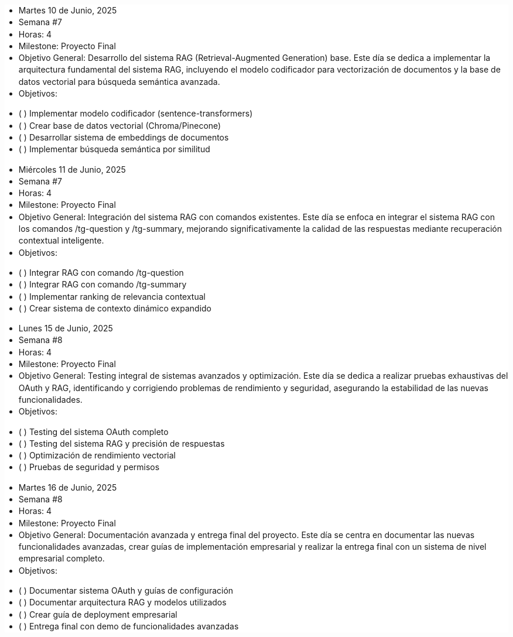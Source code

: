 * Martes 10 de Junio, 2025
* Semana #7
* Horas: 4
* Milestone: Proyecto Final
* Objetivo General:
  Desarrollo del sistema RAG (Retrieval-Augmented Generation) base.
  Este día se dedica a implementar la arquitectura fundamental del sistema RAG,
  incluyendo el modelo codificador para vectorización de documentos y
  la base de datos vectorial para búsqueda semántica avanzada.
* Objetivos:
- ( ) Implementar modelo codificador (sentence-transformers)
- ( ) Crear base de datos vectorial (Chroma/Pinecone)
- ( ) Desarrollar sistema de embeddings de documentos
- ( ) Implementar búsqueda semántica por similitud

* Miércoles 11 de Junio, 2025
* Semana #7
* Horas: 4
* Milestone: Proyecto Final
* Objetivo General:
  Integración del sistema RAG con comandos existentes.
  Este día se enfoca en integrar el sistema RAG con los comandos
  /tg-question y /tg-summary, mejorando significativamente la calidad
  de las respuestas mediante recuperación contextual inteligente.
* Objetivos:
- ( ) Integrar RAG con comando /tg-question
- ( ) Integrar RAG con comando /tg-summary
- ( ) Implementar ranking de relevancia contextual
- ( ) Crear sistema de contexto dinámico expandido

* Lunes 15 de Junio, 2025
* Semana #8
* Horas: 4
* Milestone: Proyecto Final
* Objetivo General:
  Testing integral de sistemas avanzados y optimización.
  Este día se dedica a realizar pruebas exhaustivas del OAuth y RAG,
  identificando y corrigiendo problemas de rendimiento y seguridad,
  asegurando la estabilidad de las nuevas funcionalidades.
* Objetivos:
- ( ) Testing del sistema OAuth completo
- ( ) Testing del sistema RAG y precisión de respuestas
- ( ) Optimización de rendimiento vectorial
- ( ) Pruebas de seguridad y permisos

* Martes 16 de Junio, 2025
* Semana #8
* Horas: 4
* Milestone: Proyecto Final
* Objetivo General:
  Documentación avanzada y entrega final del proyecto.
  Este día se centra en documentar las nuevas funcionalidades avanzadas,
  crear guías de implementación empresarial y realizar la entrega final
  con un sistema de nivel empresarial completo.
* Objetivos:
- ( ) Documentar sistema OAuth y guías de configuración
- ( ) Documentar arquitectura RAG y modelos utilizados
- ( ) Crear guía de deployment empresarial
- ( ) Entrega final con demo de funcionalidades avanzadas
